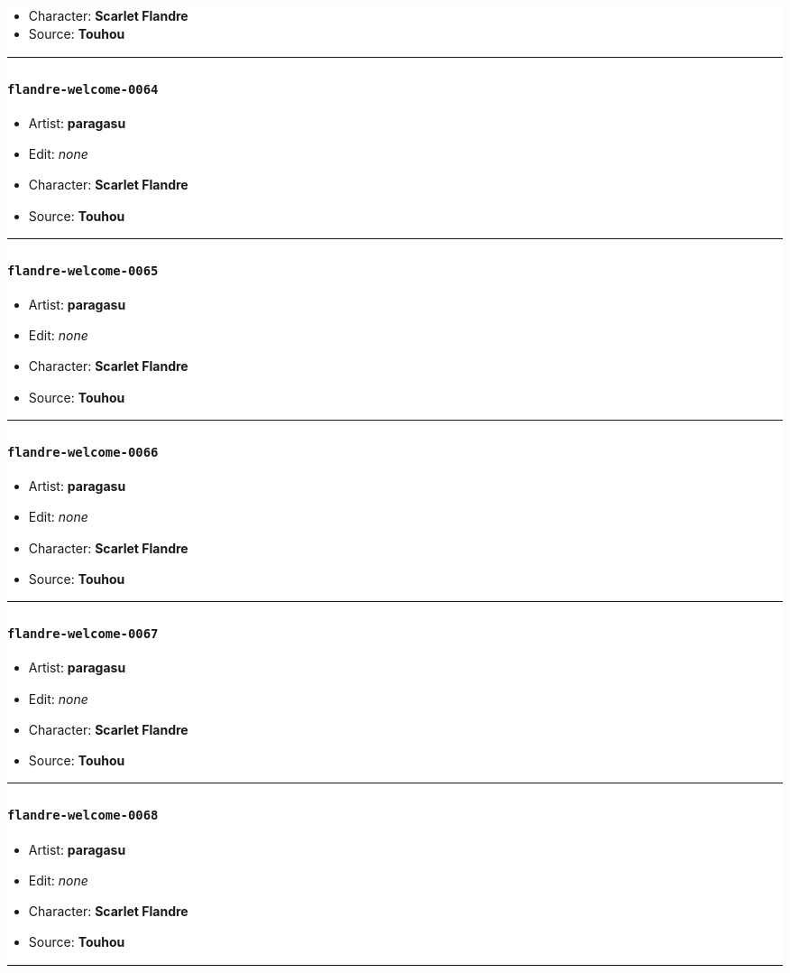
- Character: **Scarlet Flandre**
- Source: **Touhou**

---

### `flandre-welcome-0064`

- Artist: **paragasu**
- Edit: *none*


- Character: **Scarlet Flandre**
- Source: **Touhou**

---

### `flandre-welcome-0065`

- Artist: **paragasu**
- Edit: *none*


- Character: **Scarlet Flandre**
- Source: **Touhou**

---

### `flandre-welcome-0066`

- Artist: **paragasu**
- Edit: *none*


- Character: **Scarlet Flandre**
- Source: **Touhou**

---

### `flandre-welcome-0067`

- Artist: **paragasu**
- Edit: *none*


- Character: **Scarlet Flandre**
- Source: **Touhou**

---

### `flandre-welcome-0068`

- Artist: **paragasu**
- Edit: *none*


- Character: **Scarlet Flandre**
- Source: **Touhou**

---